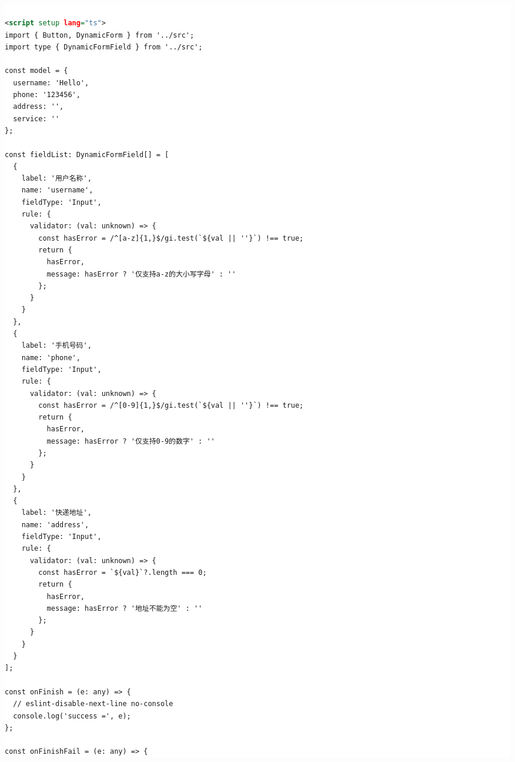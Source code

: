 ```xml

<script setup lang="ts">
import { Button, DynamicForm } from '../src';
import type { DynamicFormField } from '../src';

const model = {
  username: 'Hello',
  phone: '123456',
  address: '',
  service: ''
};

const fieldList: DynamicFormField[] = [
  {
    label: '用户名称',
    name: 'username',
    fieldType: 'Input',
    rule: {
      validator: (val: unknown) => {
        const hasError = /^[a-z]{1,}$/gi.test(`${val || ''}`) !== true;
        return {
          hasError,
          message: hasError ? '仅支持a-z的大小写字母' : ''
        };
      }
    }
  },
  {
    label: '手机号码',
    name: 'phone',
    fieldType: 'Input',
    rule: {
      validator: (val: unknown) => {
        const hasError = /^[0-9]{1,}$/gi.test(`${val || ''}`) !== true;
        return {
          hasError,
          message: hasError ? '仅支持0-9的数字' : ''
        };
      }
    }
  },
  {
    label: '快递地址',
    name: 'address',
    fieldType: 'Input',
    rule: {
      validator: (val: unknown) => {
        const hasError = `${val}`?.length === 0;
        return {
          hasError,
          message: hasError ? '地址不能为空' : ''
        };
      }
    }
  }
];

const onFinish = (e: any) => {
  // eslint-disable-next-line no-console
  console.log('success =', e);
};

const onFinishFail = (e: any) => {
```